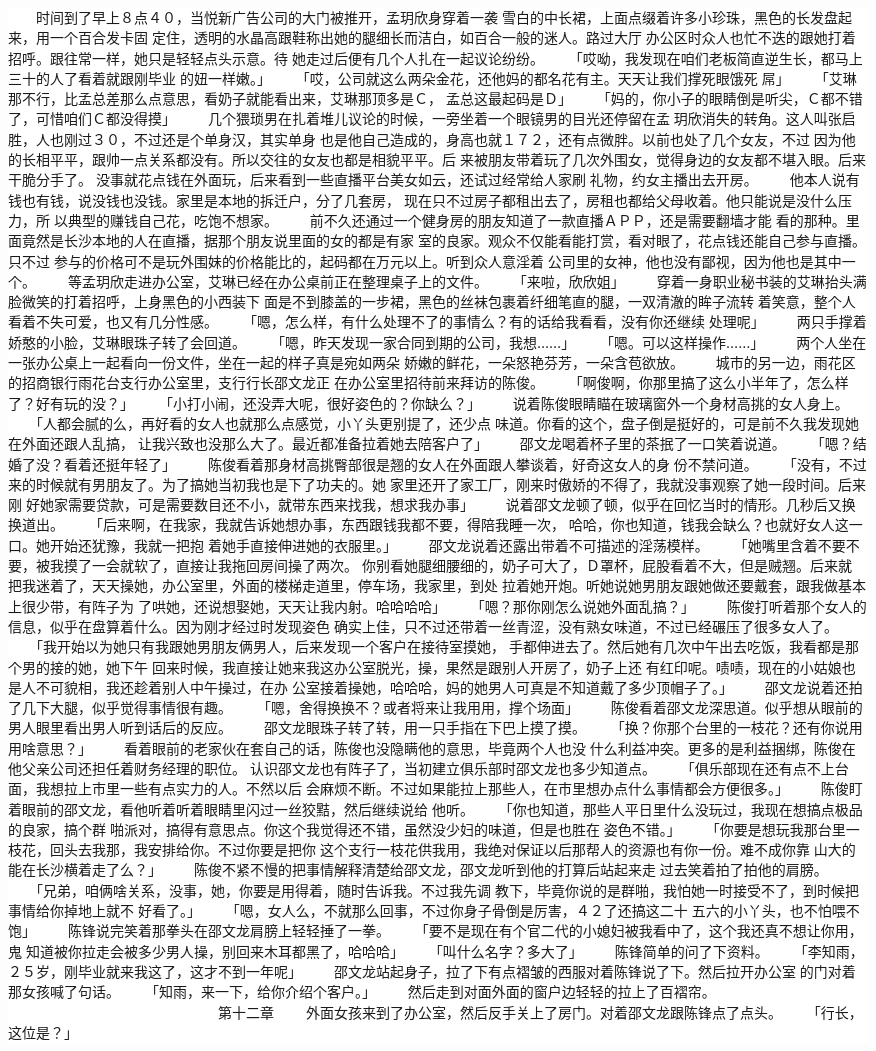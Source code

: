  　　时间到了早上８点４０，当悦新广告公司的大门被推开，孟玥欣身穿着一袭 雪白的中长裙，上面点缀着许多小珍珠，黑色的长发盘起来，用一个百合发卡固 定住，透明的水晶高跟鞋称出她的腿细长而洁白，如百合一般的迷人。路过大厅 办公区时众人也忙不迭的跟她打着招呼。跟往常一样，她只是轻轻点头示意。待 她走过后便有几个人扎在一起议论纷纷。
 　　「哎呦，我发现在咱们老板简直逆生长，都马上三十的人了看着就跟刚毕业 的妞一样嫩。」
 　　「哎，公司就这么两朵金花，还他妈的都名花有主。天天让我们撑死眼饿死 屌」
 　　「艾琳那不行，比孟总差那么点意思，看奶子就能看出来，艾琳那顶多是Ｃ， 孟总这最起码是Ｄ」
 　　「妈的，你小子的眼睛倒是听尖，Ｃ都不错了，可惜咱们Ｃ都没得摸」
 　　几个猥琐男在扎着堆儿议论的时候，一旁坐着一个眼镜男的目光还停留在孟 玥欣消失的转角。这人叫张启胜，人也刚过３０，不过还是个单身汉，其实单身 也是他自己造成的，身高也就１７２，还有点微胖。以前也处了几个女友，不过 因为他的长相平平，跟帅一点关系都没有。所以交往的女友也都是相貌平平。后 来被朋友带着玩了几次外围女，觉得身边的女友都不堪入眼。后来干脆分手了。 没事就花点钱在外面玩，后来看到一些直播平台美女如云，还试过经常给人家刷 礼物，约女主播出去开房。
 　　他本人说有钱也有钱，说没钱也没钱。家里是本地的拆迁户，分了几套房， 现在只不过房子都租出去了，房租也都给父母收着。他只能说是没什么压力，所 以典型的赚钱自己花，吃饱不想家。
 　　前不久还通过一个健身房的朋友知道了一款直播ＡＰＰ，还是需要翻墙才能 看的那种。里面竟然是长沙本地的人在直播，据那个朋友说里面的女的都是有家 室的良家。观众不仅能看能打赏，看对眼了，花点钱还能自己参与直播。只不过 参与的价格可不是玩外围妹的价格能比的，起码都在万元以上。听到众人意淫着 公司里的女神，他也没有鄙视，因为他也是其中一个。
 　　等孟玥欣走进办公室，艾琳已经在办公桌前正在整理桌子上的文件。
 　　「来啦，欣欣姐」
 　　穿着一身职业秘书装的艾琳抬头满脸微笑的打着招呼，上身黑色的小西装下 面是不到膝盖的一步裙，黑色的丝袜包裹着纤细笔直的腿，一双清澈的眸子流转 着笑意，整个人看着不失可爱，也又有几分性感。
 　　「嗯，怎么样，有什么处理不了的事情么？有的话给我看看，没有你还继续 处理呢」
 　　两只手撑着娇憨的小脸，艾琳眼珠子转了会回道。
 　　「嗯，昨天发现一家合同到期的公司，我想……」
 　　「嗯。可以这样操作……」
 　　两个人坐在一张办公桌上一起看向一份文件，坐在一起的样子真是宛如两朵 娇嫩的鲜花，一朵怒艳芬芳，一朵含苞欲放。
 　　城市的另一边，雨花区的招商银行雨花台支行办公室里，支行行长邵文龙正 在办公室里招待前来拜访的陈俊。
 　　「啊俊啊，你那里搞了这么小半年了，怎么样了？好有玩的没？」
 　　「小打小闹，还没弄大呢，很好姿色的？你缺么？」
 　　说着陈俊眼睛瞄在玻璃窗外一个身材高挑的女人身上。
 　　「人都会腻的么，再好看的女人也就那么点感觉，小丫头更别提了，还少点 味道。你看的这个，盘子倒是挺好的，可是前不久我发现她在外面还跟人乱搞， 让我兴致也没那么大了。最近都准备拉着她去陪客户了」
 　　邵文龙喝着杯子里的茶抿了一口笑着说道。
 　　「嗯？结婚了没？看着还挺年轻了」
 　　陈俊看着那身材高挑臀部很是翘的女人在外面跟人攀谈着，好奇这女人的身 份不禁问道。
 　　「没有，不过来的时候就有男朋友了。为了搞她当初我也是下了功夫的。她 家里还开了家工厂，刚来时傲娇的不得了，我就没事观察了她一段时间。后来刚 好她家需要贷款，可是需要数目还不小，就带东西来找我，想求我办事」
 　　说着邵文龙顿了顿，似乎在回忆当时的情形。几秒后又换换道出。
 　　「后来啊，在我家，我就告诉她想办事，东西跟钱我都不要，得陪我睡一次， 哈哈，你也知道，钱我会缺么？也就好女人这一口。她开始还犹豫，我就一把抱 着她手直接伸进她的衣服里。」
 　　邵文龙说着还露出带着不可描述的淫荡模样。
 　　「她嘴里含着不要不要，被我摸了一会就软了，直接让我拖回房间操了两次。 你别看她腿细腰细的，奶子可大了，Ｄ罩杯，屁股看着不大，但是贼翘。后来就 把我迷着了，天天操她，办公室里，外面的楼梯走道里，停车场，我家里，到处 拉着她开炮。听她说她男朋友跟她做还要戴套，跟我做基本上很少带，有阵子为 了哄她，还说想娶她，天天让我内射。哈哈哈哈」
 　　「嗯？那你刚怎么说她外面乱搞？」
 　　陈俊打听着那个女人的信息，似乎在盘算着什么。因为刚才经过时发现姿色 确实上佳，只不过还带着一丝青涩，没有熟女味道，不过已经碾压了很多女人了。
 　　「我开始以为她只有我跟她男朋友俩男人，后来发现一个客户在接待室摸她， 手都伸进去了。然后她有几次中午出去吃饭，我看都是那个男的接的她，她下午 回来时候，我直接让她来我这办公室脱光，操，果然是跟别人开房了，奶子上还 有红印呢。啧啧，现在的小姑娘也是人不可貌相，我还趁着别人中午操过，在办 公室接着操她，哈哈哈，妈的她男人可真是不知道戴了多少顶帽子了。」
 　　邵文龙说着还拍了几下大腿，似乎觉得事情很有趣。
 　　「嗯，舍得换换不？或者将来让我用用，撑个场面」
 　　陈俊看着邵文龙深思道。似乎想从眼前的男人眼里看出男人听到话后的反应。
 　　邵文龙眼珠子转了转，用一只手指在下巴上摸了摸。
 　　「换？你那个台里的一枝花？还有你说用用啥意思？」
 　　看着眼前的老家伙在套自己的话，陈俊也没隐瞒他的意思，毕竟两个人也没 什么利益冲突。更多的是利益捆绑，陈俊在他父亲公司还担任着财务经理的职位。 认识邵文龙也有阵子了，当初建立俱乐部时邵文龙也多少知道点。
 　　「俱乐部现在还有点不上台面，我想拉上市里一些有点实力的人。不然以后 会麻烦不断。不过如果能拉上那些人，在市里想办点什么事情都会方便很多。」
 　　陈俊盯着眼前的邵文龙，看他听着听着眼睛里闪过一丝狡黠，然后继续说给 他听。
 　　「你也知道，那些人平日里什么没玩过，我现在想搞点极品的良家，搞个群 啪派对，搞得有意思点。你这个我觉得还不错，虽然没少妇的味道，但是也胜在 姿色不错。」
 　　「你要是想玩我那台里一枝花，回头去我那，我安排给你。不过你要是把你 这个支行一枝花供我用，我绝对保证以后那帮人的资源也有你一份。难不成你靠 山大的能在长沙横着走了么？」
 　　陈俊不紧不慢的把事情解释清楚给邵文龙，邵文龙听到他的打算后站起来走 过去笑着拍了拍他的肩膀。
 　　「兄弟，咱俩啥关系，没事，她，你要是用得着，随时告诉我。不过我先调 教下，毕竟你说的是群啪，我怕她一时接受不了，到时候把事情给你掉地上就不 好看了。」
 　　「嗯，女人么，不就那么回事，不过你身子骨倒是厉害，４２了还搞这二十 五六的小丫头，也不怕喂不饱」
 　　陈锋说完笑着那拳头在邵文龙肩膀上轻轻捶了一拳。
 　　「要不是现在有个官二代的小媳妇被我看中了，这个我还真不想让你用，鬼 知道被你拉走会被多少男人操，别回来木耳都黑了，哈哈哈」
 　　「叫什么名字？多大了」
 　　陈锋简单的问了下资料。
 　　「李知雨，２５岁，刚毕业就来我这了，这才不到一年呢」
 　　邵文龙站起身子，拉了下有点褶皱的西服对着陈锋说了下。然后拉开办公室 的门对着那女孩喊了句话。
 　　「知雨，来一下，给你介绍个客户。」
 　　然后走到对面外面的窗户边轻轻的拉上了百褶帘。
 　　　　　　　　　　　　　　　第十二章
 　　外面女孩来到了办公室，然后反手关上了房门。对着邵文龙跟陈锋点了点头。
 　　「行长，这位是？」